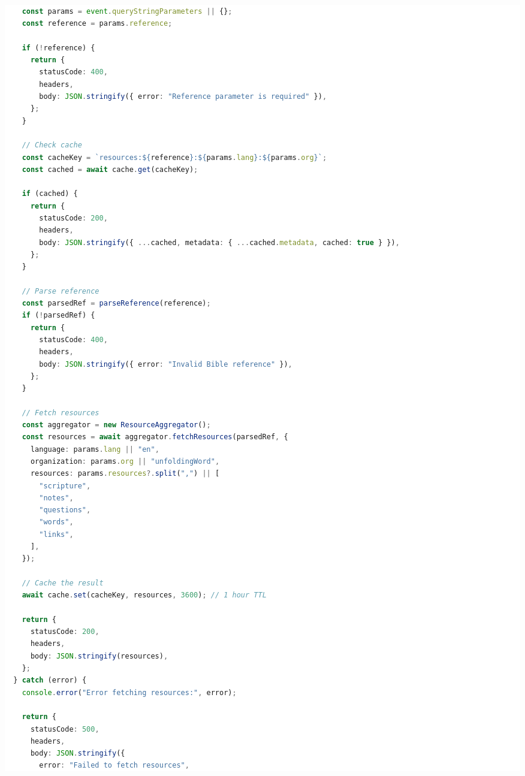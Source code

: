 ```typescript
    const params = event.queryStringParameters || {};
    const reference = params.reference;

    if (!reference) {
      return {
        statusCode: 400,
        headers,
        body: JSON.stringify({ error: "Reference parameter is required" }),
      };
    }

    // Check cache
    const cacheKey = `resources:${reference}:${params.lang}:${params.org}`;
    const cached = await cache.get(cacheKey);

    if (cached) {
      return {
        statusCode: 200,
        headers,
        body: JSON.stringify({ ...cached, metadata: { ...cached.metadata, cached: true } }),
      };
    }

    // Parse reference
    const parsedRef = parseReference(reference);
    if (!parsedRef) {
      return {
        statusCode: 400,
        headers,
        body: JSON.stringify({ error: "Invalid Bible reference" }),
      };
    }

    // Fetch resources
    const aggregator = new ResourceAggregator();
    const resources = await aggregator.fetchResources(parsedRef, {
      language: params.lang || "en",
      organization: params.org || "unfoldingWord",
      resources: params.resources?.split(",") || [
        "scripture",
        "notes",
        "questions",
        "words",
        "links",
      ],
    });

    // Cache the result
    await cache.set(cacheKey, resources, 3600); // 1 hour TTL

    return {
      statusCode: 200,
      headers,
      body: JSON.stringify(resources),
    };
  } catch (error) {
    console.error("Error fetching resources:", error);

    return {
      statusCode: 500,
      headers,
      body: JSON.stringify({
        error: "Failed to fetch resources",
```